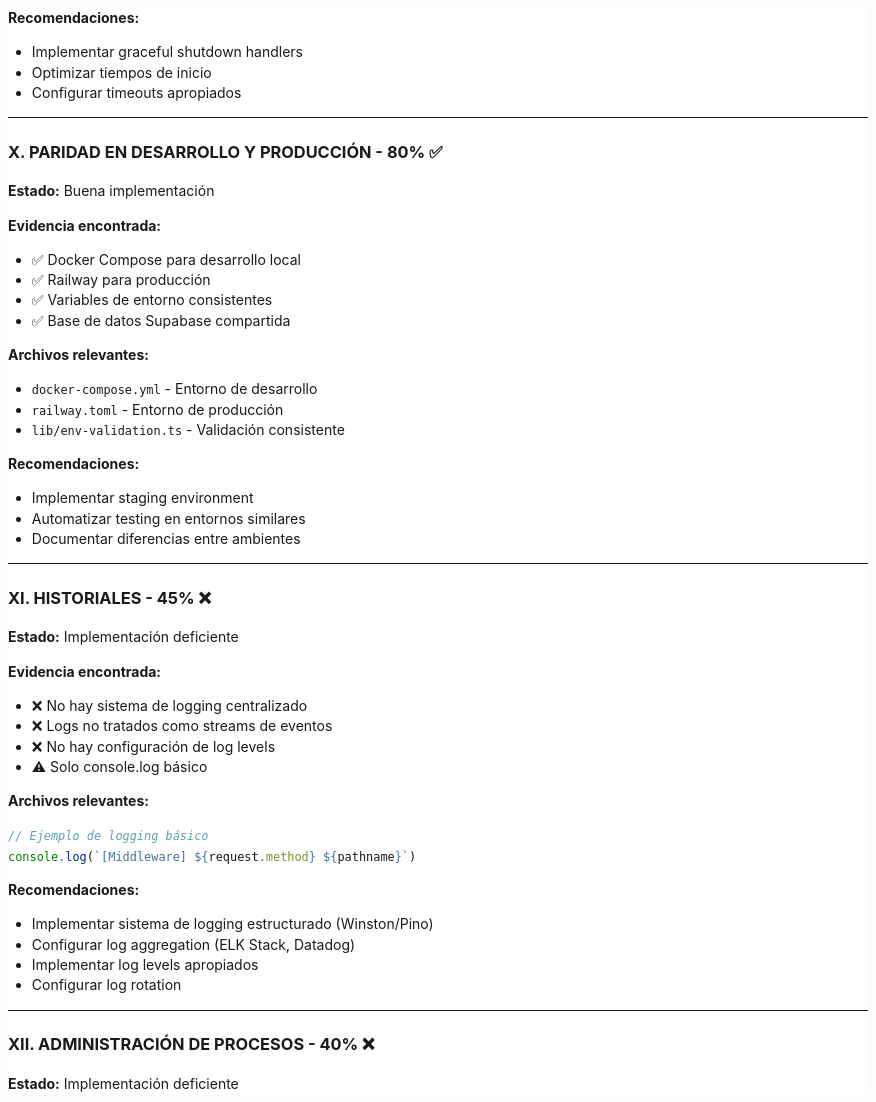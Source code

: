 **Recomendaciones:**
- Implementar graceful shutdown handlers
- Optimizar tiempos de inicio
- Configurar timeouts apropiados

---

### X. PARIDAD EN DESARROLLO Y PRODUCCIÓN - 80% ✅

**Estado:** Buena implementación

**Evidencia encontrada:**
- ✅ Docker Compose para desarrollo local
- ✅ Railway para producción
- ✅ Variables de entorno consistentes
- ✅ Base de datos Supabase compartida

**Archivos relevantes:**
- `docker-compose.yml` - Entorno de desarrollo
- `railway.toml` - Entorno de producción
- `lib/env-validation.ts` - Validación consistente

**Recomendaciones:**
- Implementar staging environment
- Automatizar testing en entornos similares
- Documentar diferencias entre ambientes

---

### XI. HISTORIALES - 45% ❌

**Estado:** Implementación deficiente

**Evidencia encontrada:**
- ❌ No hay sistema de logging centralizado
- ❌ Logs no tratados como streams de eventos
- ❌ No hay configuración de log levels
- ⚠️ Solo console.log básico

**Archivos relevantes:**
```typescript
// Ejemplo de logging básico
console.log(`[Middleware] ${request.method} ${pathname}`)
```

**Recomendaciones:**
- Implementar sistema de logging estructurado (Winston/Pino)
- Configurar log aggregation (ELK Stack, Datadog)
- Implementar log levels apropiados
- Configurar log rotation

---

### XII. ADMINISTRACIÓN DE PROCESOS - 40% ❌

**Estado:** Implementación deficiente
